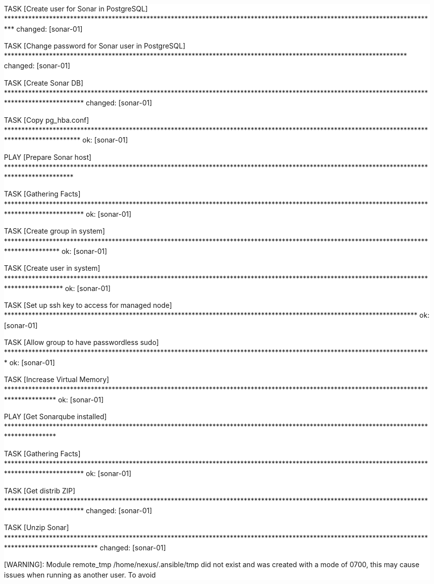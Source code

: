 TASK [Create user for Sonar in PostgreSQL] *****************************************************************************************************************************
changed: [sonar-01]

TASK [Change password for Sonar user in PostgreSQL] ********************************************************************************************************************
changed: [sonar-01]

TASK [Create Sonar DB] *************************************************************************************************************************************************
changed: [sonar-01]

TASK [Copy pg_hba.conf] ************************************************************************************************************************************************
ok: [sonar-01]

PLAY [Prepare Sonar host] **********************************************************************************************************************************************

TASK [Gathering Facts] *************************************************************************************************************************************************
ok: [sonar-01]

TASK [Create group in system] ******************************************************************************************************************************************
ok: [sonar-01]

TASK [Create user in system] *******************************************************************************************************************************************
ok: [sonar-01]

TASK [Set up ssh key to access for managed node] ***********************************************************************************************************************
ok: [sonar-01]

TASK [Allow group to have passwordless sudo] ***************************************************************************************************************************
ok: [sonar-01]

TASK [Increase Virtual Memory] *****************************************************************************************************************************************
ok: [sonar-01]

PLAY [Get Sonarqube installed] *****************************************************************************************************************************************

TASK [Gathering Facts] *************************************************************************************************************************************************
ok: [sonar-01]

TASK [Get distrib ZIP] *************************************************************************************************************************************************
changed: [sonar-01]

TASK [Unzip Sonar] *****************************************************************************************************************************************************
changed: [sonar-01]


[WARNING]: Module remote_tmp /home/nexus/.ansible/tmp did not exist and was created with a mode of 0700, this may cause issues when running as another user. To avoid